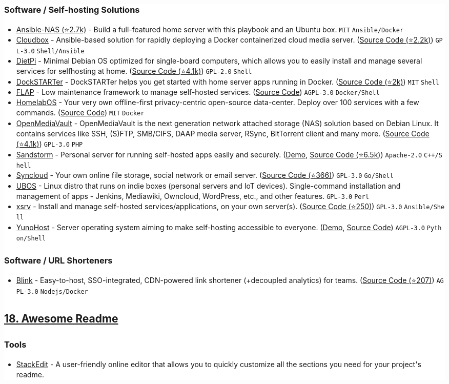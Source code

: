 ### Software / Self-hosting Solutions

*   [Ansible-NAS (⭐2.7k)](https://github.com/DaveStephens/ansible-nas) - Build a full-featured home server with this playbook and an Ubuntu box. `MIT` `Ansible/Docker`
*   [Cloudbox](https://cloudbox.works) - Ansible-based solution for rapidly deploying a Docker containerized cloud media server. ([Source Code (⭐2.2k)](https://github.com/Cloudbox/Cloudbox)) `GPL-3.0` `Shell/Ansible`
*   [DietPi](https://dietpi.com/) - Minimal Debian OS optimized for single-board computers, which allows you to easily install and manage several services for selfhosting at home. ([Source Code (⭐4.1k)](https://github.com/MichaIng/DietPi)) `GPL-2.0` `Shell`
*   [DockSTARTer](https://dockstarter.com/) - DockSTARTer helps you get started with home server apps running in Docker. ([Source Code (⭐2k)](https://github.com/GhostWriters/DockSTARTer)) `MIT` `Shell`
*   [FLAP](https://www.flap.cloud) - Low maintenance framework to manage self-hosted services. ([Source Code](https://gitlab.com/flap-box/flap)) `AGPL-3.0` `Docker/Shell`
*   [HomelabOS](https://homelabos.com) - Your very own offline-first privacy-centric open-source data-center. Deploy over 100 services with a few commands. ([Source Code](https://gitlab.com/NickBusey/HomelabOS)) `MIT` `Docker`
*   [OpenMediaVault](https://www.openmediavault.org/) - OpenMediaVault is the next generation network attached storage (NAS) solution based on Debian Linux. It contains services like SSH, (S)FTP, SMB/CIFS, DAAP media server, RSync, BitTorrent client and many more. ([Source Code (⭐4.1k)](https://github.com/openmediavault/openmediavault)) `GPL-3.0` `PHP`
*   [Sandstorm](https://sandstorm.io/) - Personal server for running self-hosted apps easily and securely. ([Demo](https://demo.sandstorm.io/), [Source Code (⭐6.5k)](https://github.com/sandstorm-io/sandstorm)) `Apache-2.0` `C++/Shell`
*   [Syncloud](https://syncloud.org/) - Your own online file storage, social network or email server. ([Source Code (⭐366)](https://github.com/syncloud/platform)) `GPL-3.0` `Go/Shell`
*   [UBOS](https://ubos.net/) - Linux distro that runs on indie boxes (personal servers and IoT devices). Single-command installation and management of apps - Jenkins, Mediawiki, Owncloud, WordPress, etc., and other features. `GPL-3.0` `Perl`
*   [xsrv](https://xsrv.readthedocs.io/) - Install and manage self-hosted services/applications, on your own server(s). ([Source Code (⭐250)](https://github.com/nodiscc/xsrv)) `GPL-3.0` `Ansible/Shell`
*   [YunoHost](https://yunohost.org/) - Server operating system aiming to make self-hosting accessible to everyone. ([Demo](https://yunohost.org/#/try), [Source Code](https://github.com/YunoHost)) `AGPL-3.0` `Python/Shell`

### Software / URL Shorteners

*   [Blink](https://docs.blink.rest) - Easy-to-host, SSO-integrated, CDN-powered link shortener (+decoupled analytics) for teams. ([Source Code (⭐207)](https://github.com/JaneJeon/blink)) `AGPL-3.0` `Nodejs/Docker`

## [18. Awesome Readme](/content/matiassingers/awesome-readme/week/README.md)

### Tools

*   [StackEdit](https://stackedit.io/) - A user-friendly online editor that allows you to quickly customize all the sections you need for your project's readme.

